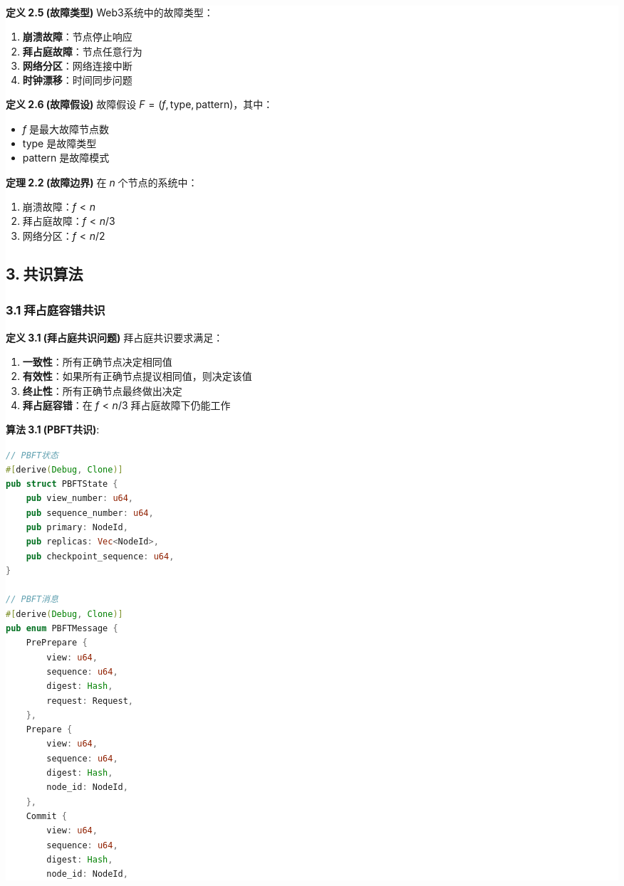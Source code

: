 **定义 2.5 (故障类型)**
Web3系统中的故障类型：

1. **崩溃故障**：节点停止响应
2. **拜占庭故障**：节点任意行为
3. **网络分区**：网络连接中断
4. **时钟漂移**：时间同步问题

**定义 2.6 (故障假设)**
故障假设 $F = (f, \text{type}, \text{pattern})$，其中：

- $f$ 是最大故障节点数
- $\text{type}$ 是故障类型
- $\text{pattern}$ 是故障模式

**定理 2.2 (故障边界)**
在 $n$ 个节点的系统中：

1. 崩溃故障：$f < n$
2. 拜占庭故障：$f < n/3$
3. 网络分区：$f < n/2$

## 3. 共识算法

### 3.1 拜占庭容错共识

**定义 3.1 (拜占庭共识问题)**
拜占庭共识要求满足：

1. **一致性**：所有正确节点决定相同值
2. **有效性**：如果所有正确节点提议相同值，则决定该值
3. **终止性**：所有正确节点最终做出决定
4. **拜占庭容错**：在 $f < n/3$ 拜占庭故障下仍能工作

**算法 3.1 (PBFT共识)**:

```rust
// PBFT状态
#[derive(Debug, Clone)]
pub struct PBFTState {
    pub view_number: u64,
    pub sequence_number: u64,
    pub primary: NodeId,
    pub replicas: Vec<NodeId>,
    pub checkpoint_sequence: u64,
}

// PBFT消息
#[derive(Debug, Clone)]
pub enum PBFTMessage {
    PrePrepare {
        view: u64,
        sequence: u64,
        digest: Hash,
        request: Request,
    },
    Prepare {
        view: u64,
        sequence: u64,
        digest: Hash,
        node_id: NodeId,
    },
    Commit {
        view: u64,
        sequence: u64,
        digest: Hash,
        node_id: NodeId,
```